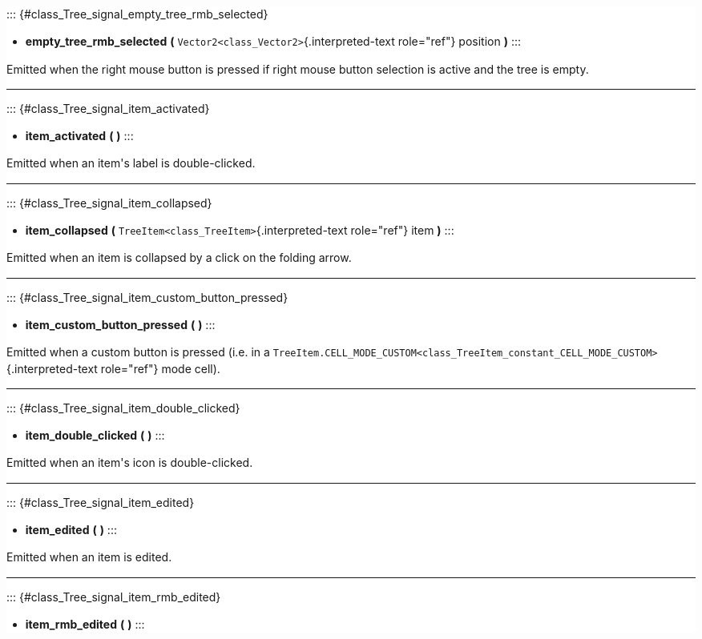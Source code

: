 ::: {#class_Tree_signal_empty_tree_rmb_selected}
-   **empty\_tree\_rmb\_selected** **(**
    `Vector2<class_Vector2>`{.interpreted-text role="ref"} position
    **)**
:::

Emitted when the right mouse button is pressed if right mouse button
selection is active and the tree is empty.

------------------------------------------------------------------------

::: {#class_Tree_signal_item_activated}
-   **item\_activated** **(** **)**
:::

Emitted when an item\'s label is double-clicked.

------------------------------------------------------------------------

::: {#class_Tree_signal_item_collapsed}
-   **item\_collapsed** **(**
    `TreeItem<class_TreeItem>`{.interpreted-text role="ref"} item **)**
:::

Emitted when an item is collapsed by a click on the folding arrow.

------------------------------------------------------------------------

::: {#class_Tree_signal_item_custom_button_pressed}
-   **item\_custom\_button\_pressed** **(** **)**
:::

Emitted when a custom button is pressed (i.e. in a
`TreeItem.CELL_MODE_CUSTOM<class_TreeItem_constant_CELL_MODE_CUSTOM>`{.interpreted-text
role="ref"} mode cell).

------------------------------------------------------------------------

::: {#class_Tree_signal_item_double_clicked}
-   **item\_double\_clicked** **(** **)**
:::

Emitted when an item\'s icon is double-clicked.

------------------------------------------------------------------------

::: {#class_Tree_signal_item_edited}
-   **item\_edited** **(** **)**
:::

Emitted when an item is edited.

------------------------------------------------------------------------

::: {#class_Tree_signal_item_rmb_edited}
-   **item\_rmb\_edited** **(** **)**
:::
